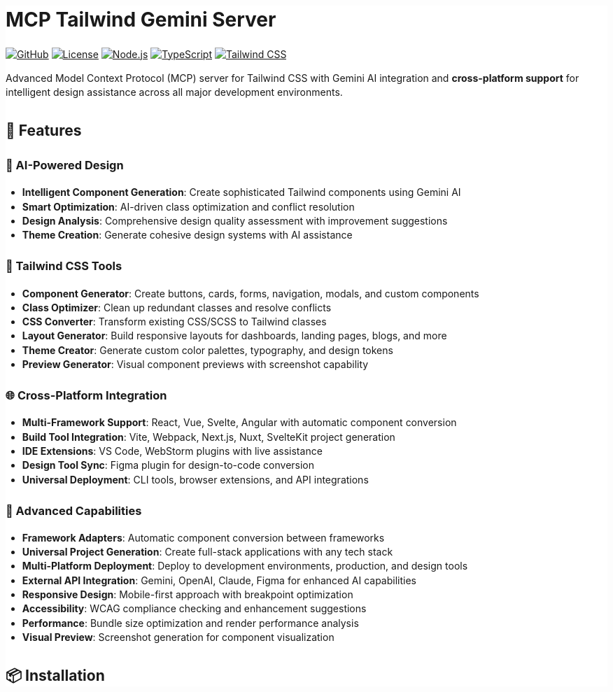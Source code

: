 # MCP Tailwind Gemini Server

[![GitHub](https://img.shields.io/badge/GitHub-Repository-blue?style=flat-square&logo=github)](https://github.com/Tai-DT/mcp-tailwind-gemini)
[![License](https://img.shields.io/badge/License-MIT-green.svg?style=flat-square)](LICENSE)
[![Node.js](https://img.shields.io/badge/Node.js-18+-green?style=flat-square&logo=node.js)](https://nodejs.org/)
[![TypeScript](https://img.shields.io/badge/TypeScript-5.0+-blue?style=flat-square&logo=typescript)](https://www.typescriptlang.org/)
[![Tailwind CSS](https://img.shields.io/badge/Tailwind-CSS-38B2AC?style=flat-square&logo=tailwind-css)](https://tailwindcss.com/)

Advanced Model Context Protocol (MCP) server for Tailwind CSS with Gemini AI integration and **cross-platform support** for intelligent design assistance across all major development environments.

## 🌟 Features

### 🤖 AI-Powered Design
- **Intelligent Component Generation**: Create sophisticated Tailwind components using Gemini AI
- **Smart Optimization**: AI-driven class optimization and conflict resolution
- **Design Analysis**: Comprehensive design quality assessment with improvement suggestions
- **Theme Creation**: Generate cohesive design systems with AI assistance

### 🎨 Tailwind CSS Tools
- **Component Generator**: Create buttons, cards, forms, navigation, modals, and custom components
- **Class Optimizer**: Clean up redundant classes and resolve conflicts
- **CSS Converter**: Transform existing CSS/SCSS to Tailwind classes
- **Layout Generator**: Build responsive layouts for dashboards, landing pages, blogs, and more
- **Theme Creator**: Generate custom color palettes, typography, and design tokens
- **Preview Generator**: Visual component previews with screenshot capability

### 🌐 Cross-Platform Integration
- **Multi-Framework Support**: React, Vue, Svelte, Angular with automatic component conversion
- **Build Tool Integration**: Vite, Webpack, Next.js, Nuxt, SvelteKit project generation
- **IDE Extensions**: VS Code, WebStorm plugins with live assistance
- **Design Tool Sync**: Figma plugin for design-to-code conversion
- **Universal Deployment**: CLI tools, browser extensions, and API integrations

### 🚀 Advanced Capabilities
- **Framework Adapters**: Automatic component conversion between frameworks
- **Universal Project Generation**: Create full-stack applications with any tech stack
- **Multi-Platform Deployment**: Deploy to development environments, production, and design tools
- **External API Integration**: Gemini, OpenAI, Claude, Figma for enhanced AI capabilities
- **Responsive Design**: Mobile-first approach with breakpoint optimization
- **Accessibility**: WCAG compliance checking and enhancement suggestions
- **Performance**: Bundle size optimization and render performance analysis
- **Visual Preview**: Screenshot generation for component visualization

## 📦 Installation

